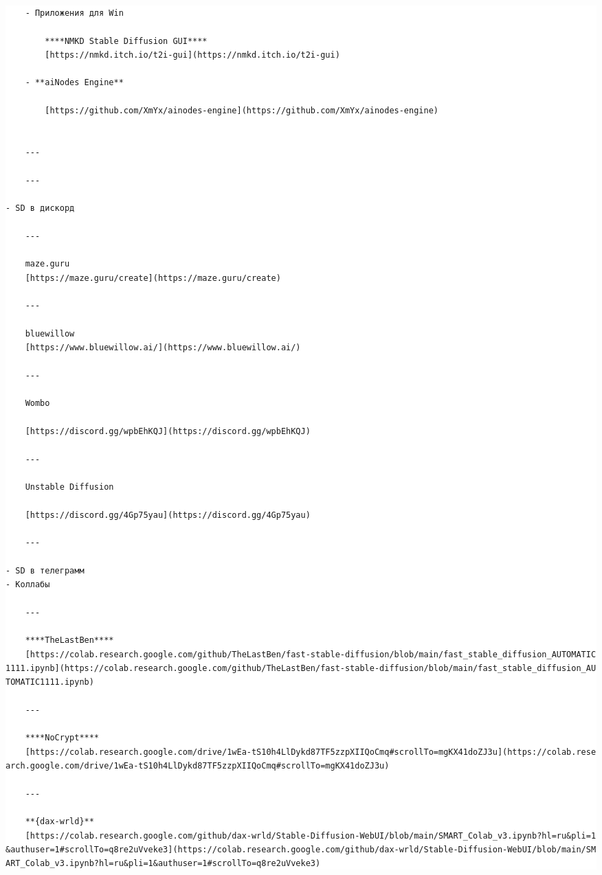         - Приложения для Win
            
            ****NMKD Stable Diffusion GUI****
            [https://nmkd.itch.io/t2i-gui](https://nmkd.itch.io/t2i-gui)
            
        - **aiNodes Engine**
            
            [https://github.com/XmYx/ainodes-engine](https://github.com/XmYx/ainodes-engine)
            
        
        ---
        
        ---
        
    - SD в дискорд
        
        ---
        
        maze.guru
        [https://maze.guru/create](https://maze.guru/create)
        
        ---
        
        bluewillow
        [https://www.bluewillow.ai/](https://www.bluewillow.ai/)
        
        ---
        
        Wombo
        
        [https://discord.gg/wpbEhKQJ](https://discord.gg/wpbEhKQJ)
        
        ---
        
        Unstable Diffusion
        
        [https://discord.gg/4Gp75yau](https://discord.gg/4Gp75yau)
        
        ---
        
    - SD в телеграмм
    - Коллабы
        
        ---
        
        ****TheLastBen****
        [https://colab.research.google.com/github/TheLastBen/fast-stable-diffusion/blob/main/fast_stable_diffusion_AUTOMATIC1111.ipynb](https://colab.research.google.com/github/TheLastBen/fast-stable-diffusion/blob/main/fast_stable_diffusion_AUTOMATIC1111.ipynb)
        
        ---
        
        ****NoCrypt****
        [https://colab.research.google.com/drive/1wEa-tS10h4LlDykd87TF5zzpXIIQoCmq#scrollTo=mgKX41doZJ3u](https://colab.research.google.com/drive/1wEa-tS10h4LlDykd87TF5zzpXIIQoCmq#scrollTo=mgKX41doZJ3u)
        
        ---
        
        **{dax-wrld}**
        [https://colab.research.google.com/github/dax-wrld/Stable-Diffusion-WebUI/blob/main/SMART_Colab_v3.ipynb?hl=ru&pli=1&authuser=1#scrollTo=q8re2uVveke3](https://colab.research.google.com/github/dax-wrld/Stable-Diffusion-WebUI/blob/main/SMART_Colab_v3.ipynb?hl=ru&pli=1&authuser=1#scrollTo=q8re2uVveke3)
        
